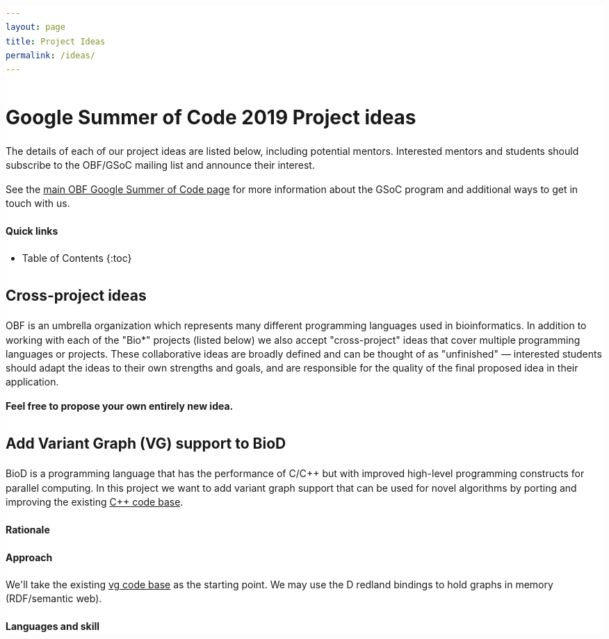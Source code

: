 ```yaml
---
layout: page
title: Project Ideas
permalink: /ideas/
---
```


# Google Summer of Code 2019 Project ideas

The details of each of our project ideas are listed below, including potential
mentors. Interested mentors and students should subscribe to the OBF/GSoC
mailing list and announce their interest.

See the [main OBF Google Summer of Code page](../) for more information about the GSoC
program and additional ways to get in touch with us.


#### Quick links

* Table of Contents
{:toc}

## Cross-project ideas

OBF is an umbrella organization which represents many different programming
languages used in bioinformatics. In addition to working with each of the
"Bio\*" projects (listed below) we also accept
"cross-project" ideas that cover multiple programming languages or projects.
These collaborative ideas are broadly defined and can be thought of as
"unfinished" — interested students should adapt the ideas to their own
strengths and goals, and are responsible for the quality of the final proposed
idea in their application.

**Feel free to propose your own entirely new idea.**

## Add Variant Graph (VG) support to BioD

BioD is a programming language that has the performance of C/C++ but
with improved high-level programming constructs for parallel
computing. In this project we want to add variant graph support that
can be used for novel algorithms by porting and improving the existing
[C++ code base](https://github.com/vgteam/vg).

#### Rationale

#### Approach

We'll take the existing [vg code base](https://github.com/vgteam/vg)
as the starting point. We may use the D redland bindings to hold graphs
in memory (RDF/semantic web).

#### Languages and skill
